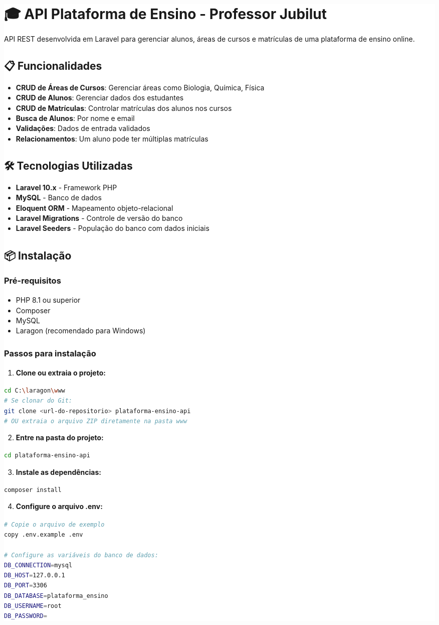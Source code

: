 # 🎓 API Plataforma de Ensino - Professor Jubilut

API REST desenvolvida em Laravel para gerenciar alunos, áreas de cursos e matrículas de uma plataforma de ensino online.

## 📋 Funcionalidades

- **CRUD de Áreas de Cursos**: Gerenciar áreas como Biologia, Química, Física
- **CRUD de Alunos**: Gerenciar dados dos estudantes
- **CRUD de Matrículas**: Controlar matrículas dos alunos nos cursos
- **Busca de Alunos**: Por nome e email
- **Validações**: Dados de entrada validados
- **Relacionamentos**: Um aluno pode ter múltiplas matrículas

## 🛠️ Tecnologias Utilizadas

- **Laravel 10.x** - Framework PHP
- **MySQL** - Banco de dados
- **Eloquent ORM** - Mapeamento objeto-relacional
- **Laravel Migrations** - Controle de versão do banco
- **Laravel Seeders** - População do banco com dados iniciais

## 📦 Instalação

### Pré-requisitos
- PHP 8.1 ou superior
- Composer
- MySQL
- Laragon (recomendado para Windows)

### Passos para instalação

1. **Clone ou extraia o projeto:**
```bash
cd C:\laragon\www
# Se clonar do Git:
git clone <url-do-repositorio> plataforma-ensino-api
# OU extraia o arquivo ZIP diretamente na pasta www
```

2. **Entre na pasta do projeto:**
```bash
cd plataforma-ensino-api
```

3. **Instale as dependências:**
```bash
composer install
```

4. **Configure o arquivo .env:**
```bash
# Copie o arquivo de exemplo
copy .env.example .env

# Configure as variáveis do banco de dados:
DB_CONNECTION=mysql
DB_HOST=127.0.0.1
DB_PORT=3306
DB_DATABASE=plataforma_ensino
DB_USERNAME=root
DB_PASSWORD=
```
